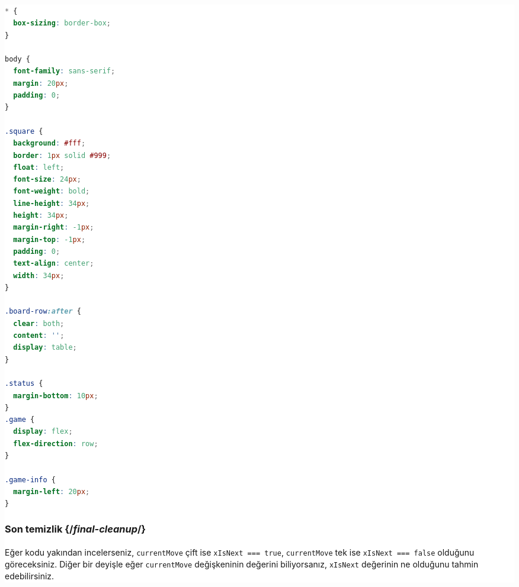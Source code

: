 ```css src/styles.css
* {
  box-sizing: border-box;
}

body {
  font-family: sans-serif;
  margin: 20px;
  padding: 0;
}

.square {
  background: #fff;
  border: 1px solid #999;
  float: left;
  font-size: 24px;
  font-weight: bold;
  line-height: 34px;
  height: 34px;
  margin-right: -1px;
  margin-top: -1px;
  padding: 0;
  text-align: center;
  width: 34px;
}

.board-row:after {
  clear: both;
  content: '';
  display: table;
}

.status {
  margin-bottom: 10px;
}
.game {
  display: flex;
  flex-direction: row;
}

.game-info {
  margin-left: 20px;
}
```

</Sandpack>

### Son temizlik {/*final-cleanup*/}

Eğer kodu yakından incelerseniz, `currentMove` çift ise `xIsNext === true`, `currentMove` tek ise `xIsNext === false` olduğunu göreceksiniz. Diğer bir deyişle eğer `currentMove` değişkeninin değerini biliyorsanız, `xIsNext` değerinin ne olduğunu tahmin edebilirsiniz.
